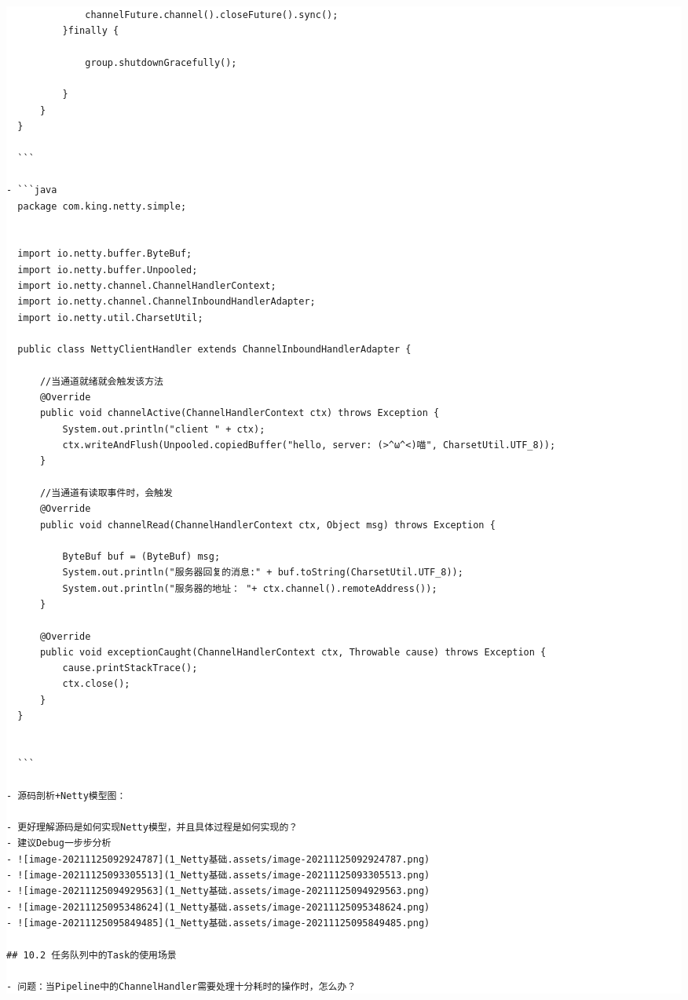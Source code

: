   ```
                channelFuture.channel().closeFuture().sync();
            }finally {
    
                group.shutdownGracefully();
    
            }
        }
    }
    
    ```

  - ```java
    package com.king.netty.simple;
    
    
    import io.netty.buffer.ByteBuf;
    import io.netty.buffer.Unpooled;
    import io.netty.channel.ChannelHandlerContext;
    import io.netty.channel.ChannelInboundHandlerAdapter;
    import io.netty.util.CharsetUtil;
    
    public class NettyClientHandler extends ChannelInboundHandlerAdapter {
    
        //当通道就绪就会触发该方法
        @Override
        public void channelActive(ChannelHandlerContext ctx) throws Exception {
            System.out.println("client " + ctx);
            ctx.writeAndFlush(Unpooled.copiedBuffer("hello, server: (>^ω^<)喵", CharsetUtil.UTF_8));
        }
    
        //当通道有读取事件时，会触发
        @Override
        public void channelRead(ChannelHandlerContext ctx, Object msg) throws Exception {
    
            ByteBuf buf = (ByteBuf) msg;
            System.out.println("服务器回复的消息:" + buf.toString(CharsetUtil.UTF_8));
            System.out.println("服务器的地址： "+ ctx.channel().remoteAddress());
        }
    
        @Override
        public void exceptionCaught(ChannelHandlerContext ctx, Throwable cause) throws Exception {
            cause.printStackTrace();
            ctx.close();
        }
    }
    
    
    ```

- 源码剖析+Netty模型图：

  - 更好理解源码是如何实现Netty模型，并且具体过程是如何实现的？
  - 建议Debug一步步分析
  - ![image-20211125092924787](1_Netty基础.assets/image-20211125092924787.png)
  - ![image-20211125093305513](1_Netty基础.assets/image-20211125093305513.png)
  - ![image-20211125094929563](1_Netty基础.assets/image-20211125094929563.png)
  - ![image-20211125095348624](1_Netty基础.assets/image-20211125095348624.png)
  - ![image-20211125095849485](1_Netty基础.assets/image-20211125095849485.png)

## 10.2 任务队列中的Task的使用场景

- 问题：当Pipeline中的ChannelHandler需要处理十分耗时的操作时，怎么办？

  ```